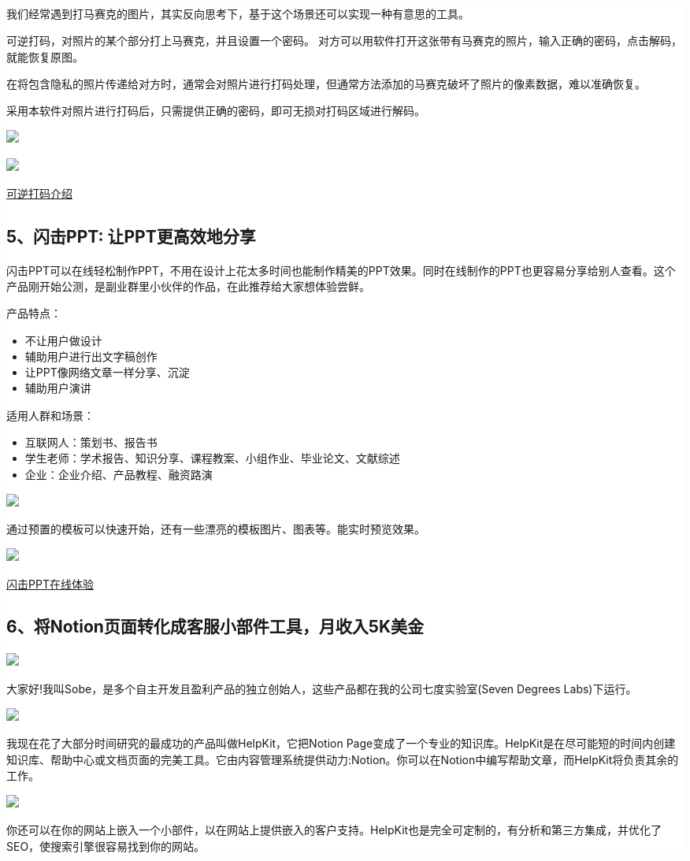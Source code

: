 我们经常遇到打马赛克的图片，其实反向思考下，基于这个场景还可以实现一种有意思的工具。

可逆打码，对照片的某个部分打上马赛克，并且设置一个密码。
对方可以用软件打开这张带有马赛克的照片，输入正确的密码，点击解码，就能恢复原图。

在将包含隐私的照片传递给对方时，通常会对照片进行打码处理，但通常方法添加的马赛克破坏了照片的像素数据，难以准确恢复。

采用本软件对照片进行打码后，只需提供正确的密码，即可无损对打码区域进行解码。

![](https://tva1.sinaimg.cn/large/008vxvgGly1h87ap21ec5j30pq09nq5h.jpg)

![](https://tva1.sinaimg.cn/large/008vxvgGly1h87ap1uxlhj30sf0kmn34.jpg)

[可逆打码介绍](https://lzn1007.wordpress.com/cn/%e5%8f%af%e9%80%86%e6%89%93%e7%a0%81/)

## 5、闪击PPT: 让PPT更高效地分享

闪击PPT可以在线轻松制作PPT，不用在设计上花太多时间也能制作精美的PPT效果。同时在线制作的PPT也更容易分享给别人查看。这个产品刚开始公测，是副业群里小伙伴的作品，在此推荐给大家想体验尝鲜。

产品特点：

- 不让用户做设计
- 辅助用户进行出文字稿创作
- 让PPT像网络文章一样分享、沉淀
- 辅助用户演讲

适用人群和场景：

- 互联网人：策划书、报告书
- 学生老师：学术报告、知识分享、课程教案、小组作业、毕业论文、文献综述
- 企业：企业介绍、产品教程、融资路演

![](https://tva1.sinaimg.cn/large/008vxvgGly1h87ap1mbg8j31k80u0td4.jpg)

通过预置的模板可以快速开始，还有一些漂亮的模板图片、图表等。能实时预览效果。

![](https://tva1.sinaimg.cn/large/008vxvgGly1h87ap1fafzj31k80u0n0b.jpg)

[闪击PPT在线体验](https://ppt.sankki.com/editor?mode=demo)

## 6、将Notion页面转化成客服小部件工具，月收入5K美金

![](https://tva1.sinaimg.cn/large/008vxvgGly1h87ap16y4uj317c0hawfu.jpg)

大家好!我叫Sobe，是多个自主开发且盈利产品的独立创始人，这些产品都在我的公司七度实验室(Seven Degrees Labs)下运行。

![](https://tva1.sinaimg.cn/large/008vxvgGly1h87ap13pzvj30nm0cc0tw.jpg)

我现在花了大部分时间研究的最成功的产品叫做HelpKit，它把Notion Page变成了一个专业的知识库。HelpKit是在尽可能短的时间内创建知识库、帮助中心或文档页面的完美工具。它由内容管理系统提供动力:Notion。你可以在Notion中编写帮助文章，而HelpKit将负责其余的工作。

![](https://tva1.sinaimg.cn/large/008vxvgGly1h87ap0z6puj31n40qwtdt.jpg)

你还可以在你的网站上嵌入一个小部件，以在网站上提供嵌入的客户支持。HelpKit也是完全可定制的，有分析和第三方集成，并优化了SEO，使搜索引擎很容易找到你的网站。
